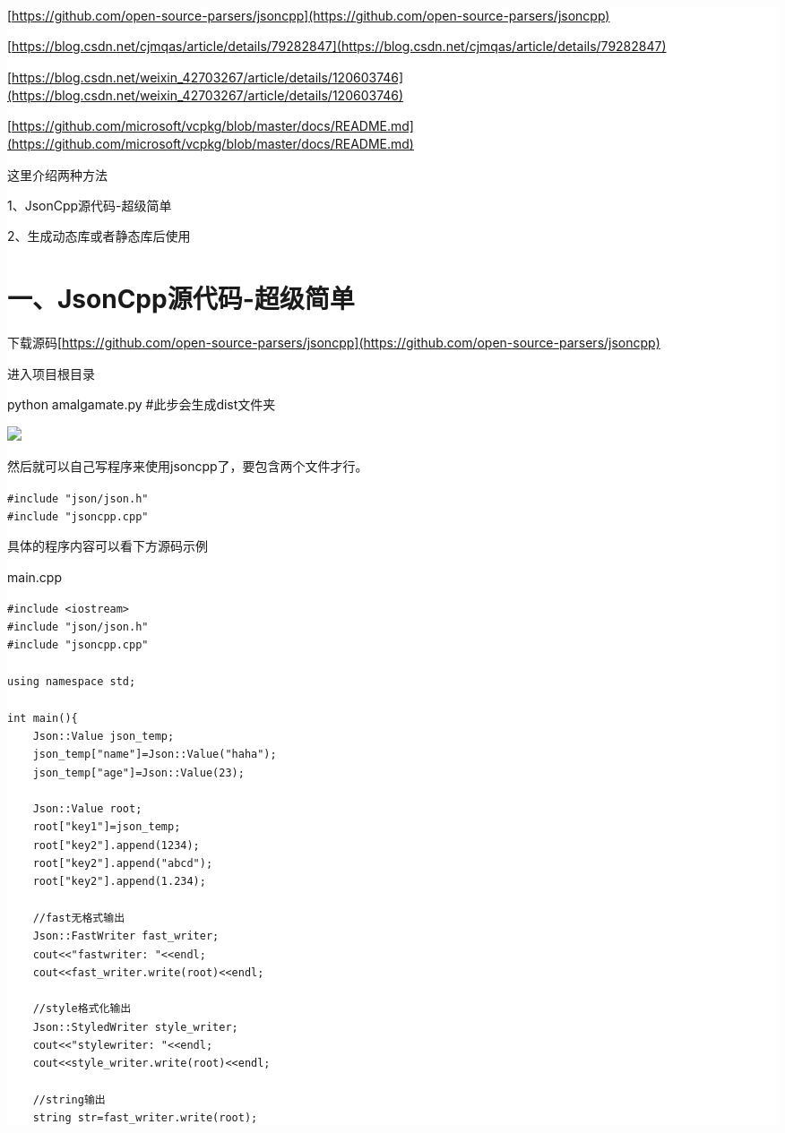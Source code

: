 [https://github.com/open-source-parsers/jsoncpp](https://github.com/open-source-parsers/jsoncpp)

[https://blog.csdn.net/cjmqas/article/details/79282847](https://blog.csdn.net/cjmqas/article/details/79282847)

[https://blog.csdn.net/weixin_42703267/article/details/120603746](https://blog.csdn.net/weixin_42703267/article/details/120603746)

[https://github.com/microsoft/vcpkg/blob/master/docs/README.md](https://github.com/microsoft/vcpkg/blob/master/docs/README.md)

这里介绍两种方法

1、JsonCpp源代码-超级简单

2、生成动态库或者静态库后使用

# 一、JsonCpp源代码-超级简单

下载源码[https://github.com/open-source-parsers/jsoncpp](https://github.com/open-source-parsers/jsoncpp)

进入项目根目录

python amalgamate.py #此步会生成dist文件夹

![](https://gitee.com/hxc8/images3/raw/master/img/202407172240986.jpg)

然后就可以自己写程序来使用jsoncpp了，要包含两个文件才行。

```
#include "json/json.h"
#include "jsoncpp.cpp"
```

具体的程序内容可以看下方源码示例

main.cpp

```
#include <iostream>
#include "json/json.h"
#include "jsoncpp.cpp"

using namespace std;

int main(){
    Json::Value json_temp;
    json_temp["name"]=Json::Value("haha");
    json_temp["age"]=Json::Value(23);

    Json::Value root;
    root["key1"]=json_temp;
    root["key2"].append(1234);
    root["key2"].append("abcd");
    root["key2"].append(1.234);

    //fast无格式输出
    Json::FastWriter fast_writer;
    cout<<"fastwriter: "<<endl;
    cout<<fast_writer.write(root)<<endl;

    //style格式化输出
    Json::StyledWriter style_writer;
    cout<<"stylewriter: "<<endl;
    cout<<style_writer.write(root)<<endl;

    //string输出
    string str=fast_writer.write(root);
```